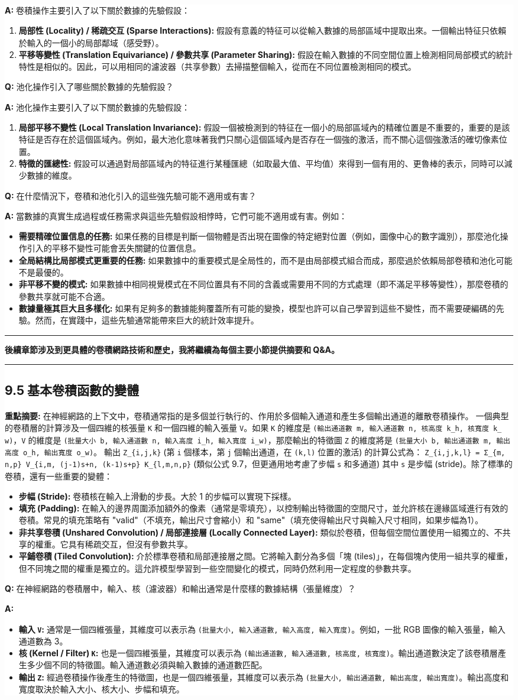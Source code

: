 **A:** 卷積操作主要引入了以下關於數據的先驗假設：
1.  **局部性 (Locality) / 稀疏交互 (Sparse Interactions):** 假設有意義的特征可以從輸入數據的局部區域中提取出來。一個輸出特征只依賴於輸入的一個小的局部鄰域（感受野）。
2.  **平移等變性 (Translation Equivariance) / 參數共享 (Parameter Sharing):** 假設在輸入數據的不同空間位置上檢測相同局部模式的統計特性是相似的。因此，可以用相同的濾波器（共享參數）去掃描整個輸入，從而在不同位置檢測相同的模式。

**Q:** 池化操作引入了哪些關於數據的先驗假設？

**A:** 池化操作主要引入了以下關於數據的先驗假設：
1.  **局部平移不變性 (Local Translation Invariance):** 假設一個被檢測到的特征在一個小的局部區域內的精確位置是不重要的，重要的是該特征是否存在於這個區域內。例如，最大池化意味著我們只關心這個區域內是否存在一個強的激活，而不關心這個強激活的確切像素位置。
2.  **特徵的匯總性:** 假設可以通過對局部區域內的特征進行某種匯總（如取最大值、平均值）來得到一個有用的、更魯棒的表示，同時可以減少數據的維度。

**Q:** 在什麼情況下，卷積和池化引入的這些強先驗可能不適用或有害？

**A:** 當數據的真實生成過程或任務需求與這些先驗假設相悖時，它們可能不適用或有害。例如：
*   **需要精確位置信息的任務:** 如果任務的目標是判斷一個物體是否出現在圖像的特定絕對位置（例如，圖像中心的數字識別），那麼池化操作引入的平移不變性可能會丟失關鍵的位置信息。
*   **全局結構比局部模式更重要的任務:** 如果數據中的重要模式是全局性的，而不是由局部模式組合而成，那麼過於依賴局部卷積和池化可能不是最優的。
*   **非平移不變的模式:** 如果數據中相同視覺模式在不同位置具有不同的含義或需要用不同的方式處理（即不滿足平移等變性），那麼卷積的參數共享就可能不合適。
*   **數據量極其巨大且多樣化:** 如果有足夠多的數據能夠覆蓋所有可能的變換，模型也許可以自己學習到這些不變性，而不需要硬編碼的先驗。然而，在實踐中，這些先驗通常能帶來巨大的統計效率提升。

---

**後續章節涉及到更具體的卷積網路技術和歷史，我將繼續為每個主要小節提供摘要和 Q&A。**

---

## 9.5 基本卷積函數的變體

**重點摘要:**
在神經網路的上下文中，卷積通常指的是多個並行執行的、作用於多個輸入通道和產生多個輸出通道的離散卷積操作。
一個典型的卷積層的計算涉及一個四維的核張量 `K` 和一個四維的輸入張量 `V`。如果 `K` 的維度是 `(輸出通道數 m, 輸入通道數 n, 核高度 k_h, 核寬度 k_w)`，`V` 的維度是 `(批量大小 b, 輸入通道數 n, 輸入高度 i_h, 輸入寬度 i_w)`，那麼輸出的特徵圖 `Z` 的維度將是 `(批量大小 b, 輸出通道數 m, 輸出高度 o_h, 輸出寬度 o_w)`。
輸出 `Z_{i,j,k}` (第 `i` 個樣本，第 `j` 個輸出通道，在 `(k,l)` 位置的激活) 的計算公式為：
`Z_{i,j,k,l} = Σ_{m,n,p} V_{i,m, (j-1)s+n, (k-1)s+p} K_{l,m,n,p}` (類似公式 9.7，但更通用地考慮了步幅 `s` 和多通道)
其中 `s` 是步幅 (stride)。除了標準的卷積，還有一些重要的變體：
*   **步幅 (Stride):** 卷積核在輸入上滑動的步長。大於 1 的步幅可以實現下採樣。
*   **填充 (Padding):** 在輸入的邊界周圍添加額外的像素（通常是零填充），以控制輸出特徵圖的空間尺寸，並允許核在邊緣區域進行有效的卷積。常見的填充策略有 "valid"（不填充，輸出尺寸會縮小）和 "same"（填充使得輸出尺寸與輸入尺寸相同，如果步幅為1）。
*   **非共享卷積 (Unshared Convolution) / 局部連接層 (Locally Connected Layer):** 類似於卷積，但每個空間位置使用一組獨立的、不共享的權重。它具有稀疏交互，但沒有參數共享。
*   **平鋪卷積 (Tiled Convolution):** 介於標準卷積和局部連接層之間。它將輸入劃分為多個「塊 (tiles)」，在每個塊內使用一組共享的權重，但不同塊之間的權重是獨立的。這允許模型學習到一些空間變化的模式，同時仍然利用一定程度的參數共享。


**Q:** 在神經網路的卷積層中，輸入、核（濾波器）和輸出通常是什麼樣的數據結構（張量維度）？

**A:**
*   **輸入 `V`:** 通常是一個四維張量，其維度可以表示為 `(批量大小, 輸入通道數, 輸入高度, 輸入寬度)`。例如，一批 RGB 圖像的輸入張量，輸入通道數為 3。
*   **核 (Kernel / Filter) `K`:** 也是一個四維張量，其維度可以表示為 `(輸出通道數, 輸入通道數, 核高度, 核寬度)`。輸出通道數決定了該卷積層產生多少個不同的特徵圖。輸入通道數必須與輸入數據的通道數匹配。
*   **輸出 `Z`:** 經過卷積操作後產生的特徵圖，也是一個四維張量，其維度可以表示為 `(批量大小, 輸出通道數, 輸出高度, 輸出寬度)`。輸出高度和寬度取決於輸入大小、核大小、步幅和填充。
